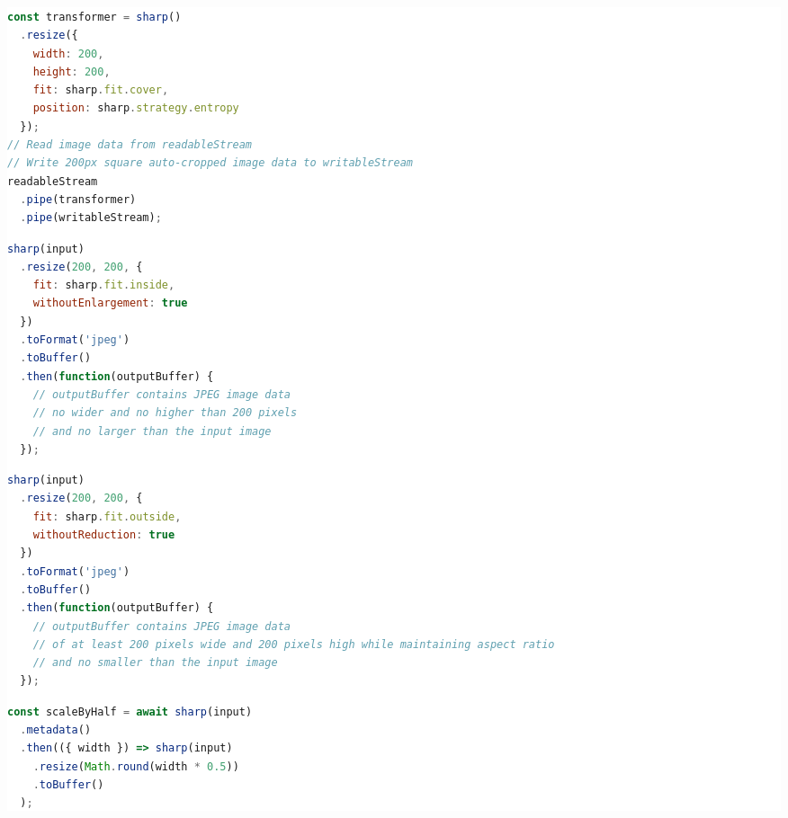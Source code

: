 ```javascript
const transformer = sharp()
  .resize({
    width: 200,
    height: 200,
    fit: sharp.fit.cover,
    position: sharp.strategy.entropy
  });
// Read image data from readableStream
// Write 200px square auto-cropped image data to writableStream
readableStream
  .pipe(transformer)
  .pipe(writableStream);
```

```javascript
sharp(input)
  .resize(200, 200, {
    fit: sharp.fit.inside,
    withoutEnlargement: true
  })
  .toFormat('jpeg')
  .toBuffer()
  .then(function(outputBuffer) {
    // outputBuffer contains JPEG image data
    // no wider and no higher than 200 pixels
    // and no larger than the input image
  });
```

```javascript
sharp(input)
  .resize(200, 200, {
    fit: sharp.fit.outside,
    withoutReduction: true
  })
  .toFormat('jpeg')
  .toBuffer()
  .then(function(outputBuffer) {
    // outputBuffer contains JPEG image data
    // of at least 200 pixels wide and 200 pixels high while maintaining aspect ratio
    // and no smaller than the input image
  });
```

```javascript
const scaleByHalf = await sharp(input)
  .metadata()
  .then(({ width }) => sharp(input)
    .resize(Math.round(width * 0.5))
    .toBuffer()
  );
```
